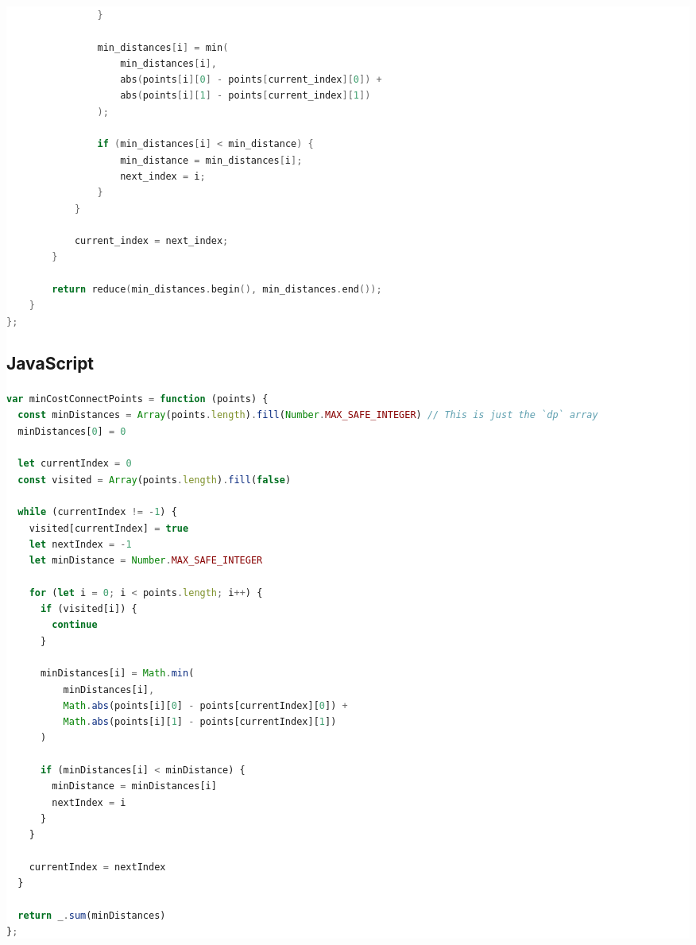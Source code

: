 ```cpp
                }

                min_distances[i] = min(
                    min_distances[i],
                    abs(points[i][0] - points[current_index][0]) +
                    abs(points[i][1] - points[current_index][1])
                );

                if (min_distances[i] < min_distance) {
                    min_distance = min_distances[i];
                    next_index = i;
                }
            }

            current_index = next_index;
        }

        return reduce(min_distances.begin(), min_distances.end());
    }
};
```

## JavaScript
```javascript
var minCostConnectPoints = function (points) {
  const minDistances = Array(points.length).fill(Number.MAX_SAFE_INTEGER) // This is just the `dp` array
  minDistances[0] = 0

  let currentIndex = 0
  const visited = Array(points.length).fill(false)

  while (currentIndex != -1) {
    visited[currentIndex] = true
    let nextIndex = -1
    let minDistance = Number.MAX_SAFE_INTEGER

    for (let i = 0; i < points.length; i++) {
      if (visited[i]) {
        continue
      }

      minDistances[i] = Math.min(
          minDistances[i],
          Math.abs(points[i][0] - points[currentIndex][0]) +
          Math.abs(points[i][1] - points[currentIndex][1])
      )

      if (minDistances[i] < minDistance) {
        minDistance = minDistances[i]
        nextIndex = i
      }
    }

    currentIndex = nextIndex
  }

  return _.sum(minDistances)
};
```
